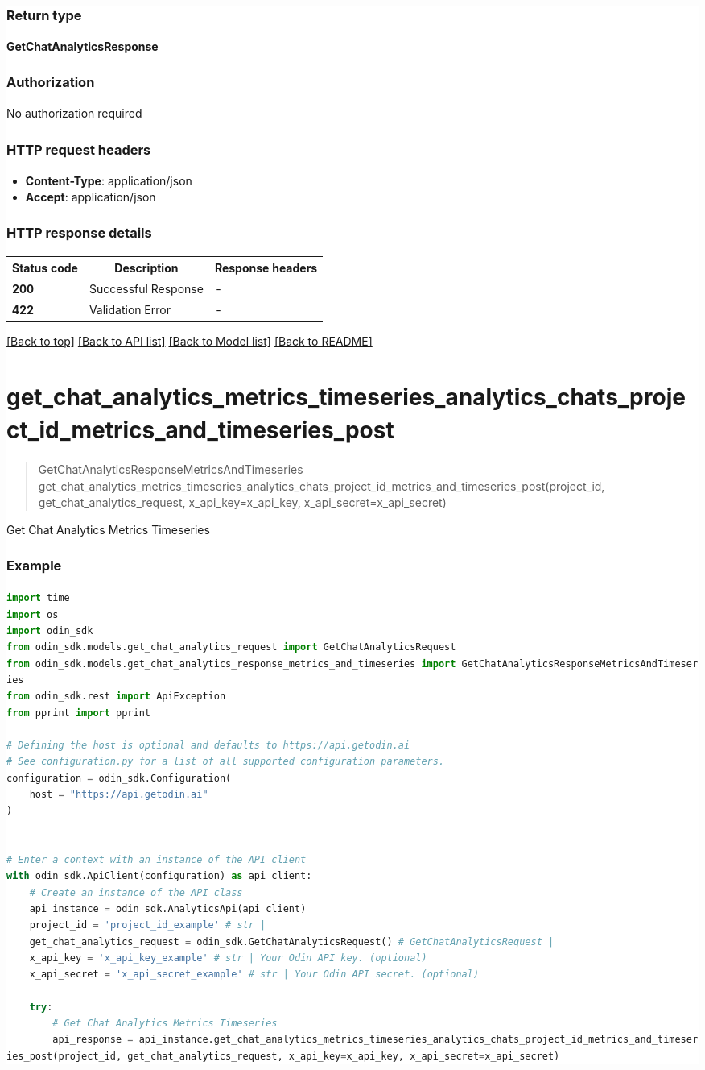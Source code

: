 ### Return type

[**GetChatAnalyticsResponse**](GetChatAnalyticsResponse.md)

### Authorization

No authorization required

### HTTP request headers

 - **Content-Type**: application/json
 - **Accept**: application/json

### HTTP response details

| Status code | Description | Response headers |
|-------------|-------------|------------------|
**200** | Successful Response |  -  |
**422** | Validation Error |  -  |

[[Back to top]](#) [[Back to API list]](../README.md#documentation-for-api-endpoints) [[Back to Model list]](../README.md#documentation-for-models) [[Back to README]](../README.md)

# **get_chat_analytics_metrics_timeseries_analytics_chats_project_id_metrics_and_timeseries_post**
> GetChatAnalyticsResponseMetricsAndTimeseries get_chat_analytics_metrics_timeseries_analytics_chats_project_id_metrics_and_timeseries_post(project_id, get_chat_analytics_request, x_api_key=x_api_key, x_api_secret=x_api_secret)

Get Chat Analytics Metrics Timeseries 

### Example


```python
import time
import os
import odin_sdk
from odin_sdk.models.get_chat_analytics_request import GetChatAnalyticsRequest
from odin_sdk.models.get_chat_analytics_response_metrics_and_timeseries import GetChatAnalyticsResponseMetricsAndTimeseries
from odin_sdk.rest import ApiException
from pprint import pprint

# Defining the host is optional and defaults to https://api.getodin.ai
# See configuration.py for a list of all supported configuration parameters.
configuration = odin_sdk.Configuration(
    host = "https://api.getodin.ai"
)


# Enter a context with an instance of the API client
with odin_sdk.ApiClient(configuration) as api_client:
    # Create an instance of the API class
    api_instance = odin_sdk.AnalyticsApi(api_client)
    project_id = 'project_id_example' # str | 
    get_chat_analytics_request = odin_sdk.GetChatAnalyticsRequest() # GetChatAnalyticsRequest | 
    x_api_key = 'x_api_key_example' # str | Your Odin API key. (optional)
    x_api_secret = 'x_api_secret_example' # str | Your Odin API secret. (optional)

    try:
        # Get Chat Analytics Metrics Timeseries 
        api_response = api_instance.get_chat_analytics_metrics_timeseries_analytics_chats_project_id_metrics_and_timeseries_post(project_id, get_chat_analytics_request, x_api_key=x_api_key, x_api_secret=x_api_secret)
```